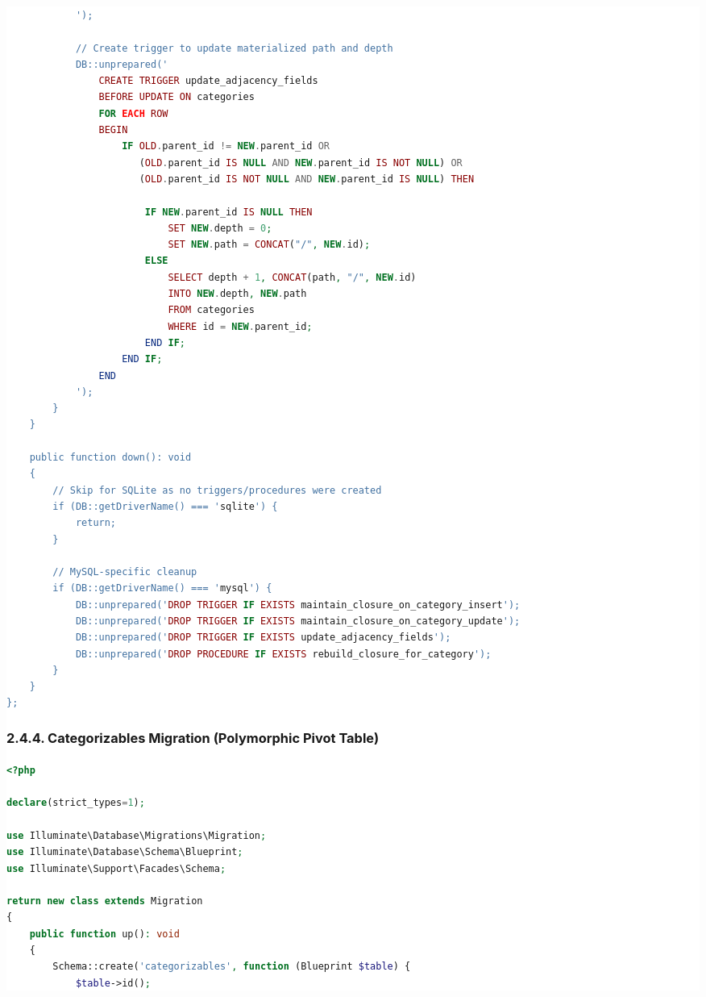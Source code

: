 ```php
            ');

            // Create trigger to update materialized path and depth
            DB::unprepared('
                CREATE TRIGGER update_adjacency_fields
                BEFORE UPDATE ON categories
                FOR EACH ROW
                BEGIN
                    IF OLD.parent_id != NEW.parent_id OR
                       (OLD.parent_id IS NULL AND NEW.parent_id IS NOT NULL) OR
                       (OLD.parent_id IS NOT NULL AND NEW.parent_id IS NULL) THEN

                        IF NEW.parent_id IS NULL THEN
                            SET NEW.depth = 0;
                            SET NEW.path = CONCAT("/", NEW.id);
                        ELSE
                            SELECT depth + 1, CONCAT(path, "/", NEW.id)
                            INTO NEW.depth, NEW.path
                            FROM categories
                            WHERE id = NEW.parent_id;
                        END IF;
                    END IF;
                END
            ');
        }
    }

    public function down(): void
    {
        // Skip for SQLite as no triggers/procedures were created
        if (DB::getDriverName() === 'sqlite') {
            return;
        }

        // MySQL-specific cleanup
        if (DB::getDriverName() === 'mysql') {
            DB::unprepared('DROP TRIGGER IF EXISTS maintain_closure_on_category_insert');
            DB::unprepared('DROP TRIGGER IF EXISTS maintain_closure_on_category_update');
            DB::unprepared('DROP TRIGGER IF EXISTS update_adjacency_fields');
            DB::unprepared('DROP PROCEDURE IF EXISTS rebuild_closure_for_category');
        }
    }
};
```

### 2.4.4. Categorizables Migration (Polymorphic Pivot Table)

```php
<?php

declare(strict_types=1);

use Illuminate\Database\Migrations\Migration;
use Illuminate\Database\Schema\Blueprint;
use Illuminate\Support\Facades\Schema;

return new class extends Migration
{
    public function up(): void
    {
        Schema::create('categorizables', function (Blueprint $table) {
            $table->id();
```